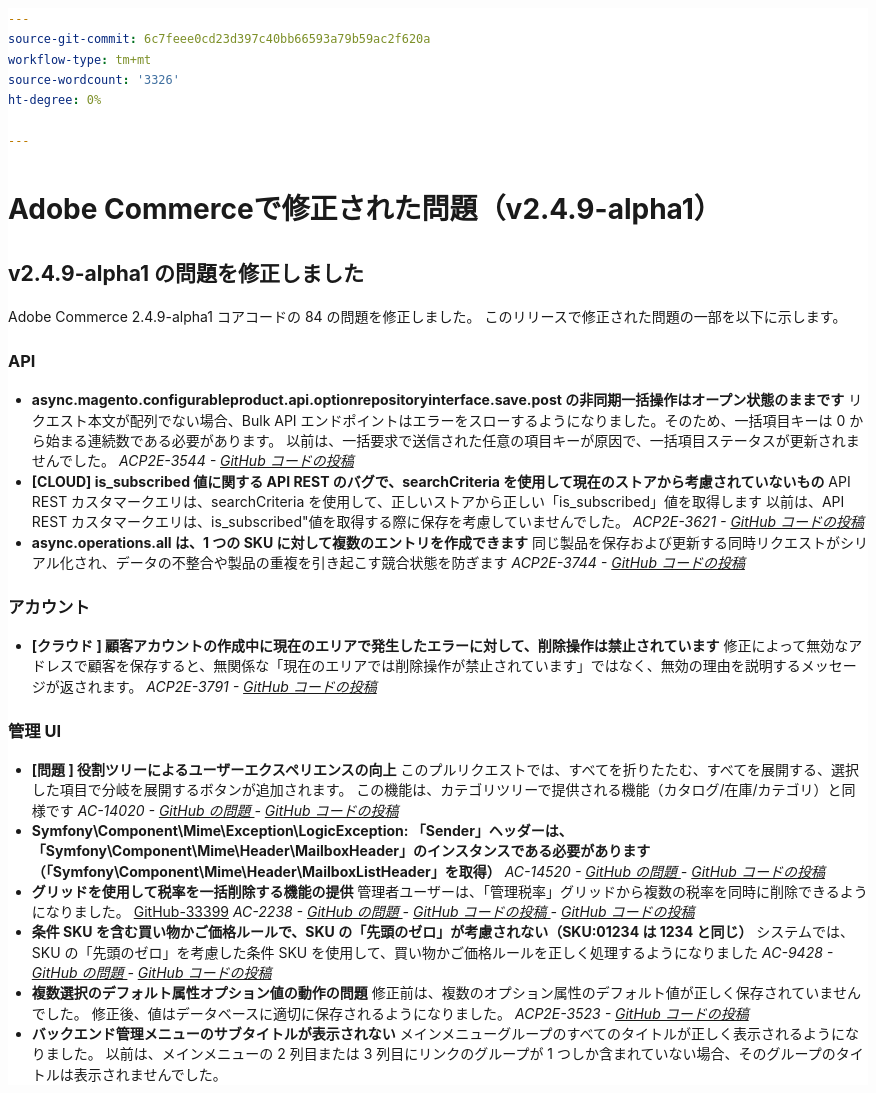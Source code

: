 ```yaml
---
source-git-commit: 6c7feee0cd23d397c40bb66593a79b59ac2f620a
workflow-type: tm+mt
source-wordcount: '3326'
ht-degree: 0%

---
```

# Adobe Commerceで修正された問題（v2.4.9-alpha1）

## v2.4.9-alpha1 の問題を修正しました

Adobe Commerce 2.4.9-alpha1 コアコードの 84 の問題を修正しました。 このリリースで修正された問題の一部を以下に示します。

### API

* __async.magento.configurableproduct.api.optionrepositoryinterface.save.post の非同期一括操作はオープン状態のままです__
リクエスト本文が配列でない場合、Bulk API エンドポイントはエラーをスローするようになりました。そのため、一括項目キーは 0 から始まる連続数である必要があります。 以前は、一括要求で送信された任意の項目キーが原因で、一括項目ステータスが更新されませんでした。
  _ACP2E-3544 - [GitHub コードの投稿 ](https://github.com/magento/magento2/commit/9608ca21)_
* __[CLOUD] is_subscribed 値に関する API REST のバグで、searchCriteria を使用して現在のストアから考慮されていないもの__
API REST カスタマークエリは、searchCriteria を使用して、正しいストアから正しい「is_subscribed」値を取得します
以前は、API REST カスタマークエリは、is_subscribed&quot;値を取得する際に保存を考慮していませんでした。
  _ACP2E-3621 - [GitHub コードの投稿 ](https://github.com/magento/magento2/commit/9608ca21)_
* __async.operations.all は、1 つの SKU に対して複数のエントリを作成できます__
同じ製品を保存および更新する同時リクエストがシリアル化され、データの不整合や製品の重複を引き起こす競合状態を防ぎます
  _ACP2E-3744 - [GitHub コードの投稿 ](https://github.com/magento/magento2/commit/520f9e30)_

### アカウント

* __[クラウド ] 顧客アカウントの作成中に現在のエリアで発生したエラーに対して、削除操作は禁止されています__
修正によって無効なアドレスで顧客を保存すると、無関係な「現在のエリアでは削除操作が禁止されています」ではなく、無効の理由を説明するメッセージが返されます。
  _ACP2E-3791 - [GitHub コードの投稿 ](https://github.com/magento/magento2/commit/6ea61121)_

### 管理 UI

* __[問題 ] 役割ツリーによるユーザーエクスペリエンスの向上__
このプルリクエストでは、すべてを折りたたむ、すべてを展開する、選択した項目で分岐を展開するボタンが追加されます。 この機能は、カテゴリツリーで提供される機能（カタログ/在庫/カテゴリ）と同様です
  _AC-14020 - [GitHub の問題 ](https://github.com/magento/magento2/issues/39654) - [GitHub コードの投稿 ](https://github.com/magento/magento2/pull/36511)_
* __Symfony\Component\Mime\Exception\LogicException: 「Sender」ヘッダーは、「Symfony\Component\Mime\Header\MailboxHeader」のインスタンスである必要があります（「Symfony\Component\Mime\Header\MailboxListHeader」を取得）__
  _AC-14520 - [GitHub の問題 ](https://github.com/magento/magento2/issues/39823) - [GitHub コードの投稿 ](https://github.com/magento/magento2/commit/1e14bd72)_
* __グリッドを使用して税率を一括削除する機能の提供__
管理者ユーザーは、「管理税率」グリッドから複数の税率を同時に削除できるようになりました。  [GitHub-33399](https://github.com/magento/magento2/issues/33399)
  _AC-2238 - [GitHub の問題 ](https://github.com/magento/magento2/issues/33399) - [GitHub コードの投稿 ](https://github.com/magento/magento2/pull/33484) - [GitHub コードの投稿 ](https://github.com/magento/magento2/commit/5cd64dd0)_
* __条件 SKU を含む買い物かご価格ルールで、SKU の「先頭のゼロ」が考慮されない（SKU:01234 は 1234 と同じ）__
システムでは、SKU の「先頭のゼロ」を考慮した条件 SKU を使用して、買い物かご価格ルールを正しく処理するようになりました
  _AC-9428 - [GitHub の問題 ](https://github.com/magento/magento2/issues/37919) - [GitHub コードの投稿 ](https://github.com/magento/magento2/pull/39525)_
* __複数選択のデフォルト属性オプション値の動作の問題__
修正前は、複数のオプション属性のデフォルト値が正しく保存されていませんでした。 修正後、値はデータベースに適切に保存されるようになりました。
  _ACP2E-3523 - [GitHub コードの投稿 ](https://github.com/magento/magento2/commit/9608ca21)_
* __バックエンド管理メニューのサブタイトルが表示されない__
メインメニューグループのすべてのタイトルが正しく表示されるようになりました。 以前は、メインメニューの 2 列目または 3 列目にリンクのグループが 1 つしか含まれていない場合、そのグループのタイトルは表示されませんでした。